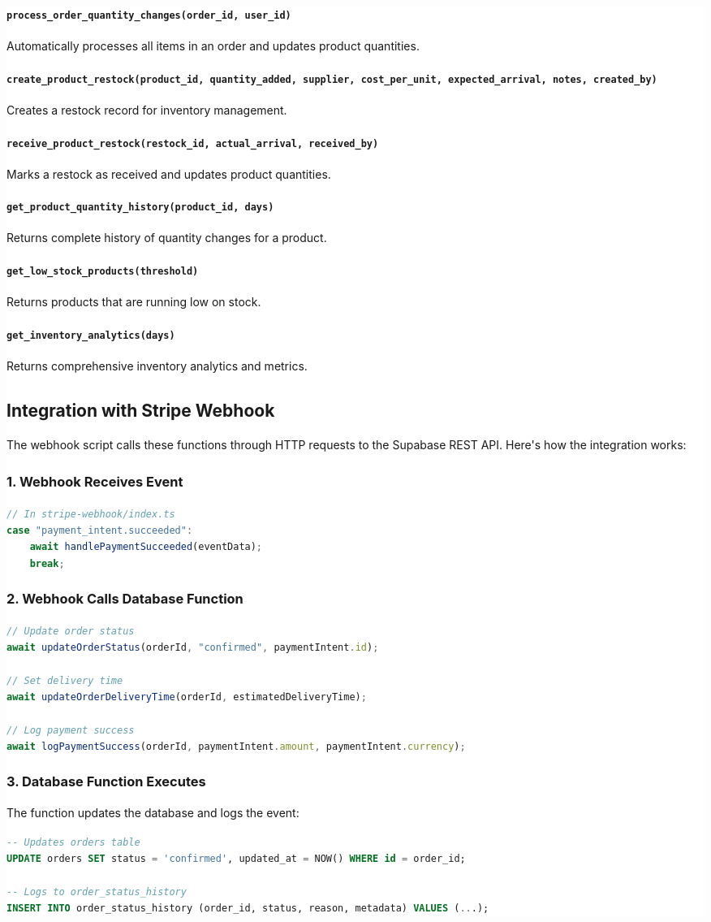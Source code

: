 #### `process_order_quantity_changes(order_id, user_id)`
Automatically processes all items in an order and updates product quantities.

#### `create_product_restock(product_id, quantity_added, supplier, cost_per_unit, expected_arrival, notes, created_by)`
Creates a restock record for inventory management.

#### `receive_product_restock(restock_id, actual_arrival, received_by)`
Marks a restock as received and updates product quantities.

#### `get_product_quantity_history(product_id, days)`
Returns complete history of quantity changes for a product.

#### `get_low_stock_products(threshold)`
Returns products that are running low on stock.

#### `get_inventory_analytics(days)`
Returns comprehensive inventory analytics and metrics.

## Integration with Stripe Webhook

The webhook script calls these functions through HTTP requests to the Supabase REST API. Here's how the integration works:

### 1. Webhook Receives Event
```typescript
// In stripe-webhook/index.ts
case "payment_intent.succeeded":
    await handlePaymentSucceeded(eventData);
    break;
```

### 2. Webhook Calls Database Function
```typescript
// Update order status
await updateOrderStatus(orderId, "confirmed", paymentIntent.id);

// Set delivery time
await updateOrderDeliveryTime(orderId, estimatedDeliveryTime);

// Log payment success
await logPaymentSuccess(orderId, paymentIntent.amount, paymentIntent.currency);
```

### 3. Database Function Executes
The function updates the database and logs the event:
```sql
-- Updates orders table
UPDATE orders SET status = 'confirmed', updated_at = NOW() WHERE id = order_id;

-- Logs to order_status_history
INSERT INTO order_status_history (order_id, status, reason, metadata) VALUES (...);
```
